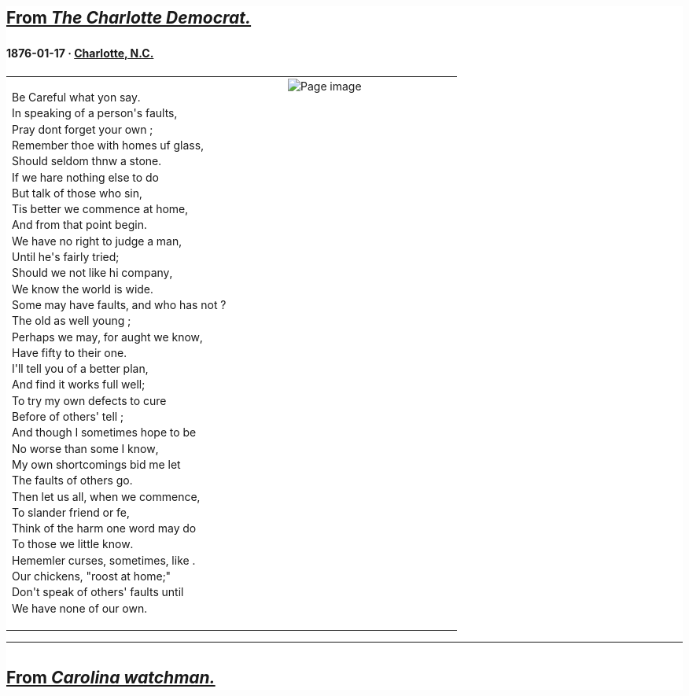 
## [From _The Charlotte Democrat._](https://www.loc.gov/resource/sn84020713/1876-01-17/ed-1/?sp=1)

#### 1876-01-17 &middot; [Charlotte, N.C.](http://dbpedia.org/resource/Charlotte%2C_North_Carolina)

<table style="width: 100%;"><tr><td style="width: 50%">

Be Careful what yon say.  
In speaking of a person&#x27;s faults,  
Pray dont forget your own ;  
Remember thoe with homes uf glass,  
Should seldom thnw a stone.  
If we hare nothing else to do  
But talk of those who sin,  
Tis better we commence at home,  
And from that point begin.  
We have no right to judge a man,  
Until he&#x27;s fairly tried;  
Should we not like hi company,  
We know the world is wide.  
Some may have faults, and who has not ?  
The old as well young ;  
Perhaps we may, for aught we know,  
Have fifty to their one.  
I&#x27;ll tell you of a better plan,  
And find it works full well;  
To try my own defects to cure  
Before of others&#x27; tell ;  
And though I sometimes hope to be  
No worse than some I know,  
My own shortcomings bid me let  
The faults of others go.  
Then let us all, when we commence,  
To slander friend or fe,  
Think of the harm one word may do  
To those we little know.  
Hememler curses, sometimes, like .  
Our chickens, &quot;roost at home;&quot;  
Don&#x27;t speak of others&#x27; faults until  
We have none of our own.  

</td><td style="width: 50%; max-height: 75%; margin: auto; display: block;">
<img alt="Page image" src="https://tile.loc.gov/image-services/iiif/service:ndnp:ncu:batch_ncu_dan_ver01:data:sn84020713:00296022998:1876011701:0224/pct:33.388158,14.628021,13.788377,19.451711/!600,600/0/default.jpg"/>
</td>
</tr></table>

---

## [From _Carolina watchman._](https://newspapers.digitalnc.org/lccn/sn84026488/1876-01-27/ed-1/seq-4/)
